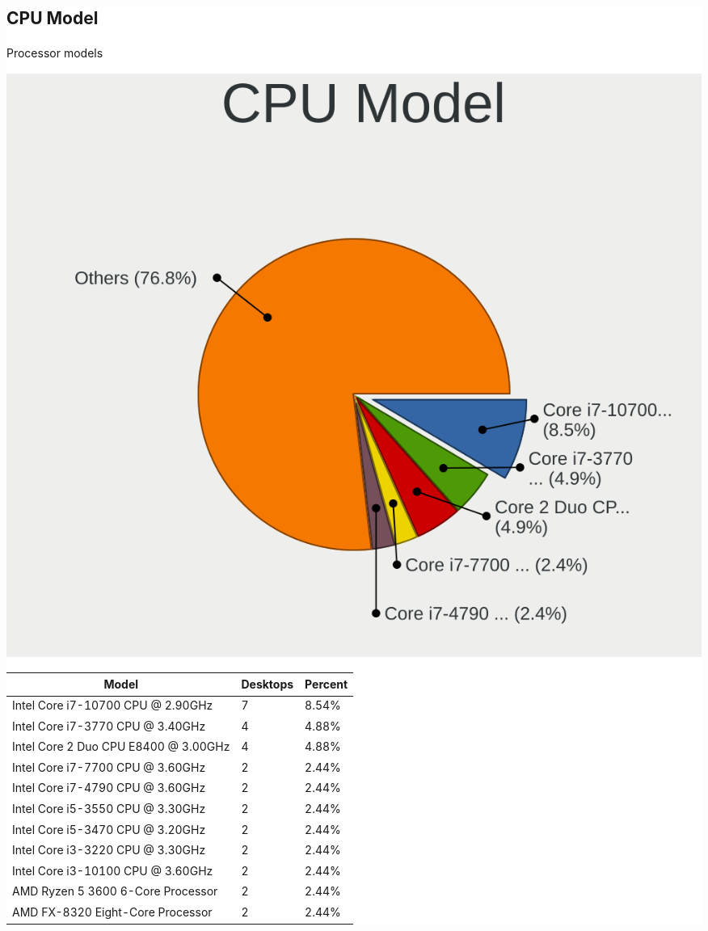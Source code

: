 CPU Model
---------

Processor models

![CPU Model](./images/pie_chart/cpu_model.svg)


| Model                                       | Desktops | Percent |
|---------------------------------------------|----------|---------|
| Intel Core i7-10700 CPU @ 2.90GHz           | 7        | 8.54%   |
| Intel Core i7-3770 CPU @ 3.40GHz            | 4        | 4.88%   |
| Intel Core 2 Duo CPU E8400 @ 3.00GHz        | 4        | 4.88%   |
| Intel Core i7-7700 CPU @ 3.60GHz            | 2        | 2.44%   |
| Intel Core i7-4790 CPU @ 3.60GHz            | 2        | 2.44%   |
| Intel Core i5-3550 CPU @ 3.30GHz            | 2        | 2.44%   |
| Intel Core i5-3470 CPU @ 3.20GHz            | 2        | 2.44%   |
| Intel Core i3-3220 CPU @ 3.30GHz            | 2        | 2.44%   |
| Intel Core i3-10100 CPU @ 3.60GHz           | 2        | 2.44%   |
| AMD Ryzen 5 3600 6-Core Processor           | 2        | 2.44%   |
| AMD FX-8320 Eight-Core Processor            | 2        | 2.44%   |